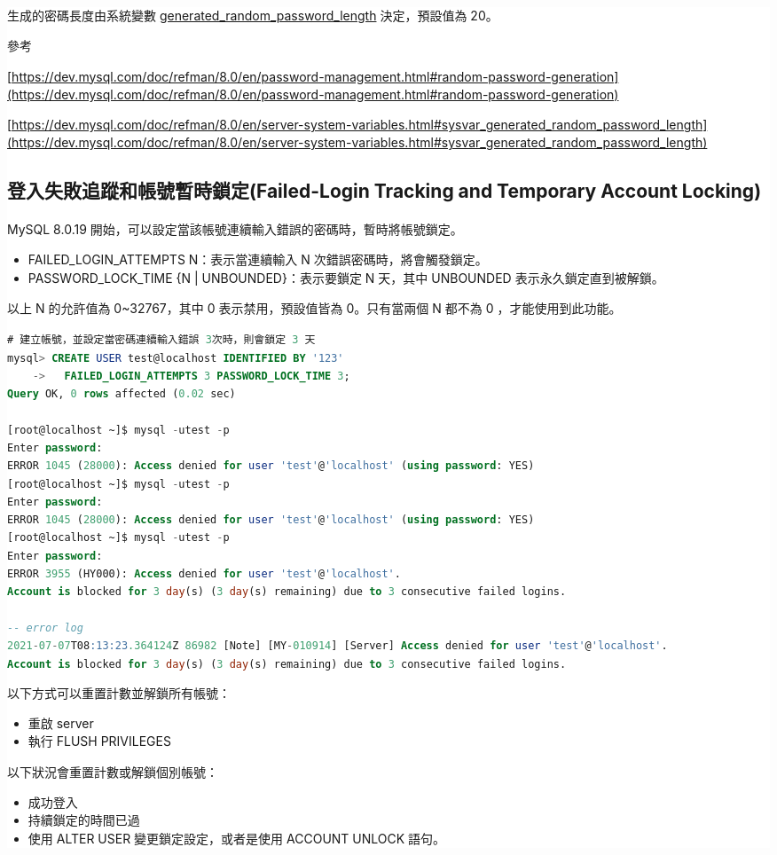 生成的密碼長度由系統變數 [generated_random_password_length](https://dev.mysql.com/doc/refman/8.0/en/server-system-variables.html#sysvar_generated_random_password_length) 決定，預設值為 20。

參考

[https://dev.mysql.com/doc/refman/8.0/en/password-management.html#random-password-generation](https://dev.mysql.com/doc/refman/8.0/en/password-management.html#random-password-generation)

[https://dev.mysql.com/doc/refman/8.0/en/server-system-variables.html#sysvar_generated_random_password_length](https://dev.mysql.com/doc/refman/8.0/en/server-system-variables.html#sysvar_generated_random_password_length)

## 登入失敗追蹤和帳號暫時鎖定(Failed-Login Tracking and Temporary Account Locking)

MySQL 8.0.19 開始，可以設定當該帳號連續輸入錯誤的密碼時，暫時將帳號鎖定。

- FAILED_LOGIN_ATTEMPTS N：表示當連續輸入 N 次錯誤密碼時，將會觸發鎖定。
- PASSWORD_LOCK_TIME {N | UNBOUNDED}：表示要鎖定 N 天，其中 UNBOUNDED 表示永久鎖定直到被解鎖。

以上 N 的允許值為 0~32767，其中 0 表示禁用，預設值皆為 0。只有當兩個 N 都不為 0 ，才能使用到此功能。

```sql
# 建立帳號，並設定當密碼連續輸入錯誤 3次時，則會鎖定 3 天
mysql> CREATE USER test@localhost IDENTIFIED BY '123'
    ->   FAILED_LOGIN_ATTEMPTS 3 PASSWORD_LOCK_TIME 3;
Query OK, 0 rows affected (0.02 sec)

[root@localhost ~]$ mysql -utest -p
Enter password:
ERROR 1045 (28000): Access denied for user 'test'@'localhost' (using password: YES)
[root@localhost ~]$ mysql -utest -p
Enter password:
ERROR 1045 (28000): Access denied for user 'test'@'localhost' (using password: YES)
[root@localhost ~]$ mysql -utest -p
Enter password:
ERROR 3955 (HY000): Access denied for user 'test'@'localhost'. 
Account is blocked for 3 day(s) (3 day(s) remaining) due to 3 consecutive failed logins.

-- error log
2021-07-07T08:13:23.364124Z 86982 [Note] [MY-010914] [Server] Access denied for user 'test'@'localhost'. 
Account is blocked for 3 day(s) (3 day(s) remaining) due to 3 consecutive failed logins.
```

以下方式可以重置計數並解鎖所有帳號：

- 重啟 server
- 執行 FLUSH PRIVILEGES

以下狀況會重置計數或解鎖個別帳號：

- 成功登入
- 持續鎖定的時間已過
- 使用 ALTER USER 變更鎖定設定，或者是使用 ACCOUNT UNLOCK 語句。
